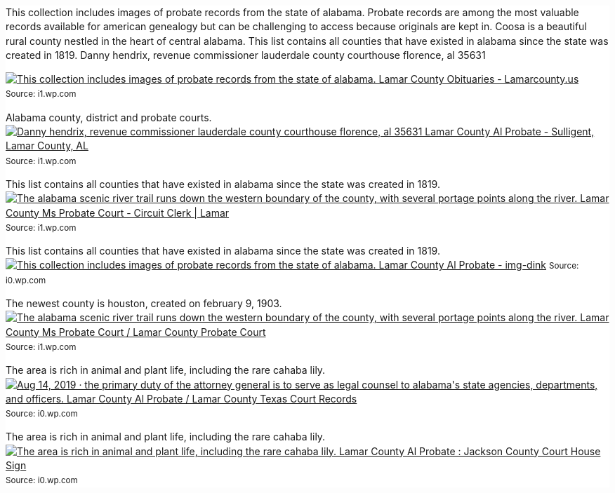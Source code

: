 This collection includes images of probate records from the state of alabama. Probate records are among the most valuable records available for american genealogy but can be challenging to access because originals are kept in. Coosa is a beautiful rural county nestled in the heart of central alabama. This list contains all counties that have existed in alabama since the state was created in 1819. Danny hendrix, revenue commissioner lauderdale county courthouse florence, al 35631

[![This collection includes images of probate records from the state of alabama. Lamar County Obituaries - Lamarcounty.us](https://i1.wp.com/tse4.mm.bing.net/th?id=OIP.9kqPWlEZc2OJOdiL7PaeyQAAAA&amp;pid=15.1 "Lamar County Obituaries - Lamarcounty.us")](https://i1.wp.com/cache.legacy.net/legacy/images/cobrands/Batesville/photos/a650c307-7f9d-4763-8008-8cddfc4b41a3.jpg)
<small>Source: i1.wp.com</small>

Alabama county, district and probate courts.
[![Danny hendrix, revenue commissioner lauderdale county courthouse florence, al 35631 Lamar County Al Probate - Sulligent, Lamar County, AL](https://i0.wp.com/tse1.mm.bing.net/th?id=OIP.kmhx65IxSvtZLIAWmEbsMQHaEK&amp;pid=15.1 "Lamar County Al Probate - Sulligent, Lamar County, AL")](https://i1.wp.com/i.ytimg.com/vi/_5TBrxuIuNs/maxresdefault.jpg)
<small>Source: i1.wp.com</small>

This list contains all counties that have existed in alabama since the state was created in 1819.
[![The alabama scenic river trail runs down the western boundary of the county, with several portage points along the river. Lamar County Ms Probate Court - Circuit Clerk | Lamar](https://i1.wp.com/tse2.mm.bing.net/th?id=OIP.A1QCnvzy7l1S7lKNt5DwQwHaGK&amp;pid=15.1 "Lamar County Ms Probate Court - Circuit Clerk | Lamar")](https://i1.wp.com/www.landsat.com/samples/county2010/lamar-ms-2010.jpg)
<small>Source: i1.wp.com</small>

This list contains all counties that have existed in alabama since the state was created in 1819.
[![This collection includes images of probate records from the state of alabama. Lamar County Al Probate - img-dink](https://i1.wp.com/tse1.mm.bing.net/th?id=OIP.KJkPyp8xdm1Foa31W87k6wHaHP&amp;pid=15.1 "Lamar County Al Probate - img-dink")](https://i0.wp.com/gumptownmag.com/wp-content/uploads/2021/05/IMG95275095.jpg)
<small>Source: i0.wp.com</small>

The newest county is houston, created on february 9, 1903.
[![The alabama scenic river trail runs down the western boundary of the county, with several portage points along the river. Lamar County Ms Probate Court / Lamar County Probate Court](https://i1.wp.com/tse4.mm.bing.net/th?id=OIP.hlEY4KEgrkVIgx-QtZAvwgHaFj&amp;pid=15.1 "Lamar County Ms Probate Court / Lamar County Probate Court")](https://i1.wp.com/lamarcountyms.gov/ms/wp-content/uploads/2016/12/DSC00308.jpg)
<small>Source: i1.wp.com</small>

The area is rich in animal and plant life, including the rare cahaba lily.
[![Aug 14, 2019 · the primary duty of the attorney general is to serve as legal counsel to alabama&#039;s state agencies, departments, and officers. Lamar County Al Probate / Lamar County Texas Court Records](https://i1.wp.com/tse2.mm.bing.net/th?id=OIP.PRN09aytDtVWUGU1bXo3NQHaEK&amp;pid=15.1 "Lamar County Al Probate / Lamar County Texas Court Records")](https://i0.wp.com/abc3340.com/resources/media/a8d65e6d-9557-46fd-8ba8-fd05757e5e92-large16x9_AP20233586937678.jpg?1604055024427)
<small>Source: i0.wp.com</small>

The area is rich in animal and plant life, including the rare cahaba lily.
[![The area is rich in animal and plant life, including the rare cahaba lily. Lamar County Al Probate : Jackson County Court House Sign](https://i0.wp.com/tse4.mm.bing.net/th?id=OIP.0EVK4dODUVmZ1b4EkDRGIAHaFF&amp;pid=15.1 "Lamar County Al Probate : Jackson County Court House Sign")](https://i0.wp.com/lh6.googleusercontent.com/proxy/DiPQTgLYx3LK4GLQBCd4pfmefqLkCqnI65QeAQLrKJdPOATR-PtcwSVtNkVxgv01gfdPTpfb2bP13UuCaG_mN4TR_gbK4PluhAVy2XUa2nolP0I=w1200-h630-p-k-no-nu)
<small>Source: i0.wp.com</small>
